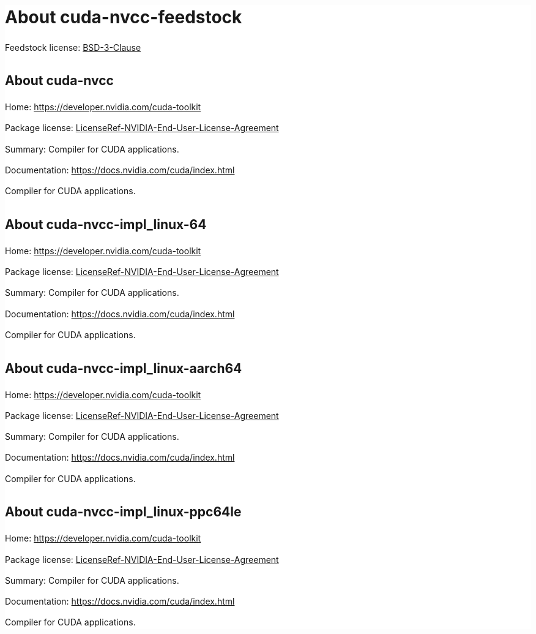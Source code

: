 About cuda-nvcc-feedstock
=========================

Feedstock license: [BSD-3-Clause](https://github.com/conda-forge/cuda-nvcc-feedstock/blob/main/LICENSE.txt)

About cuda-nvcc
---------------

Home: https://developer.nvidia.com/cuda-toolkit

Package license: [LicenseRef-NVIDIA-End-User-License-Agreement](https://docs.nvidia.com/cuda/eula/index.html)

Summary: Compiler for CUDA applications.

Documentation: https://docs.nvidia.com/cuda/index.html

Compiler for CUDA applications.

About cuda-nvcc-impl_linux-64
-----------------------------

Home: https://developer.nvidia.com/cuda-toolkit

Package license: [LicenseRef-NVIDIA-End-User-License-Agreement](https://docs.nvidia.com/cuda/eula/index.html)

Summary: Compiler for CUDA applications.

Documentation: https://docs.nvidia.com/cuda/index.html

Compiler for CUDA applications.

About cuda-nvcc-impl_linux-aarch64
----------------------------------

Home: https://developer.nvidia.com/cuda-toolkit

Package license: [LicenseRef-NVIDIA-End-User-License-Agreement](https://docs.nvidia.com/cuda/eula/index.html)

Summary: Compiler for CUDA applications.

Documentation: https://docs.nvidia.com/cuda/index.html

Compiler for CUDA applications.

About cuda-nvcc-impl_linux-ppc64le
----------------------------------

Home: https://developer.nvidia.com/cuda-toolkit

Package license: [LicenseRef-NVIDIA-End-User-License-Agreement](https://docs.nvidia.com/cuda/eula/index.html)

Summary: Compiler for CUDA applications.

Documentation: https://docs.nvidia.com/cuda/index.html

Compiler for CUDA applications.
